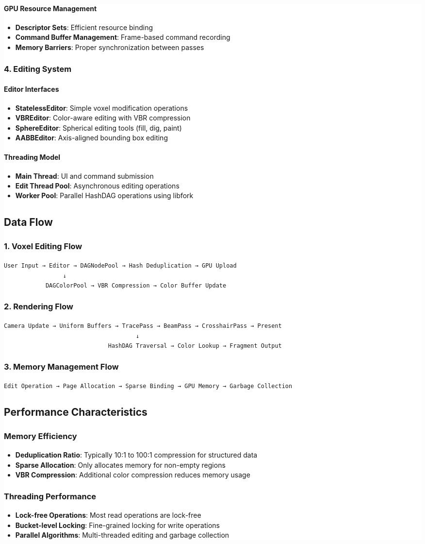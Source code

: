 #### GPU Resource Management
- **Descriptor Sets**: Efficient resource binding
- **Command Buffer Management**: Frame-based command recording
- **Memory Barriers**: Proper synchronization between passes

### 4. Editing System

#### Editor Interfaces
- **StatelessEditor**: Simple voxel modification operations
- **VBREditor**: Color-aware editing with VBR compression
- **SphereEditor**: Spherical editing tools (fill, dig, paint)
- **AABBEditor**: Axis-aligned bounding box editing

#### Threading Model
- **Main Thread**: UI and command submission
- **Edit Thread Pool**: Asynchronous editing operations
- **Worker Pool**: Parallel HashDAG operations using libfork

## Data Flow

### 1. Voxel Editing Flow
```
User Input → Editor → DAGNodePool → Hash Deduplication → GPU Upload
                 ↓
            DAGColorPool → VBR Compression → Color Buffer Update
```

### 2. Rendering Flow
```
Camera Update → Uniform Buffers → TracePass → BeamPass → CrosshairPass → Present
                                      ↓
                              HashDAG Traversal → Color Lookup → Fragment Output
```

### 3. Memory Management Flow
```
Edit Operation → Page Allocation → Sparse Binding → GPU Memory → Garbage Collection
```

## Performance Characteristics

### Memory Efficiency
- **Deduplication Ratio**: Typically 10:1 to 100:1 compression for structured data
- **Sparse Allocation**: Only allocates memory for non-empty regions
- **VBR Compression**: Additional color compression reduces memory usage

### Threading Performance
- **Lock-free Operations**: Most read operations are lock-free
- **Bucket-level Locking**: Fine-grained locking for write operations
- **Parallel Algorithms**: Multi-threaded editing and garbage collection
